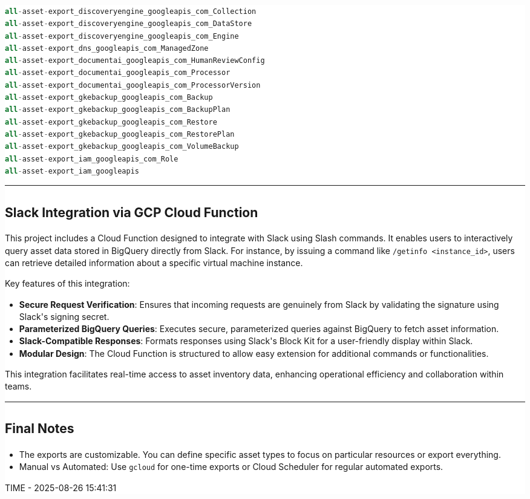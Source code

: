 ```sql
all-asset-export_discoveryengine_googleapis_com_Collection
all-asset-export_discoveryengine_googleapis_com_DataStore
all-asset-export_discoveryengine_googleapis_com_Engine
all-asset-export_dns_googleapis_com_ManagedZone
all-asset-export_documentai_googleapis_com_HumanReviewConfig
all-asset-export_documentai_googleapis_com_Processor
all-asset-export_documentai_googleapis_com_ProcessorVersion
all-asset-export_gkebackup_googleapis_com_Backup
all-asset-export_gkebackup_googleapis_com_BackupPlan
all-asset-export_gkebackup_googleapis_com_Restore
all-asset-export_gkebackup_googleapis_com_RestorePlan
all-asset-export_gkebackup_googleapis_com_VolumeBackup
all-asset-export_iam_googleapis_com_Role
all-asset-export_iam_googleapis
```

***

## Slack Integration via GCP Cloud Function

This project includes a Cloud Function designed to integrate with Slack using Slash commands. It enables users to interactively query asset data stored in BigQuery directly from Slack. For instance, by issuing a command like `/getinfo <instance_id>`, users can retrieve detailed information about a specific virtual machine instance.

Key features of this integration:

- **Secure Request Verification**: Ensures that incoming requests are genuinely from Slack by validating the signature using Slack's signing secret.
- **Parameterized BigQuery Queries**: Executes secure, parameterized queries against BigQuery to fetch asset information.
- **Slack-Compatible Responses**: Formats responses using Slack's Block Kit for a user-friendly display within Slack.
- **Modular Design**: The Cloud Function is structured to allow easy extension for additional commands or functionalities.

This integration facilitates real-time access to asset inventory data, enhancing operational efficiency and collaboration within teams.

***

## Final Notes

- The exports are customizable. You can define specific asset types to focus on particular resources or export everything.
- Manual vs Automated: Use `gcloud` for one-time exports or Cloud Scheduler for regular automated exports.

TIME - 2025-08-26 15:41:31
